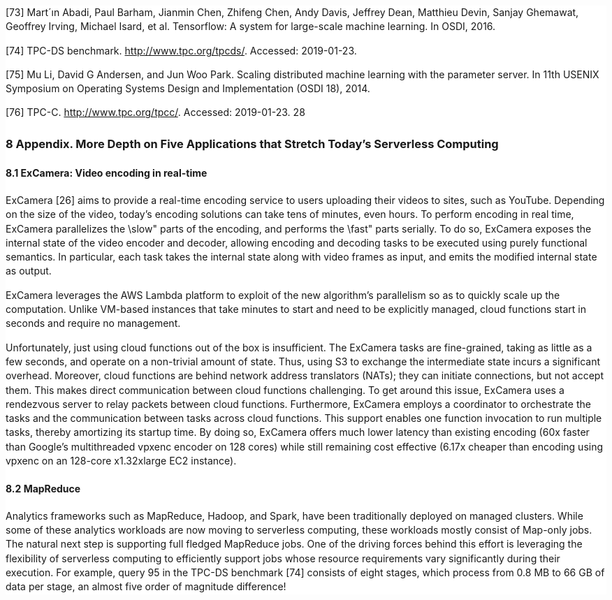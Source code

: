 [73] Mart´ın Abadi, Paul Barham, Jianmin Chen, Zhifeng Chen, Andy Davis, Jeffrey Dean,
Matthieu Devin, Sanjay Ghemawat, Geoffrey Irving, Michael Isard, et al. Tensorflow: A
system for large-scale machine learning. In OSDI, 2016.

[74] TPC-DS benchmark. http://www.tpc.org/tpcds/. Accessed: 2019-01-23.

[75] Mu Li, David G Andersen, and Jun Woo Park. Scaling distributed machine learning with the
parameter server. In 11th USENIX Symposium on Operating Systems Design and Implementation (OSDI 18), 2014.

[76] TPC-C. http://www.tpc.org/tpcc/. Accessed: 2019-01-23.
28

### 8 Appendix. More Depth on Five Applications that Stretch Today’s Serverless Computing

#### 8.1 ExCamera: Video encoding in real-time

ExCamera [26] aims to provide a real-time encoding service to users uploading their videos to sites,
such as YouTube. Depending on the size of the video, today’s encoding solutions can take tens of
minutes, even hours. To perform encoding in real time, ExCamera parallelizes the \slow" parts of
the encoding, and performs the \fast" parts serially. To do so, ExCamera exposes the internal state
of the video encoder and decoder, allowing encoding and decoding tasks to be executed using purely
functional semantics. In particular, each task takes the internal state along with video frames as
input, and emits the modified internal state as output.

ExCamera leverages the AWS Lambda platform to exploit of the new algorithm’s parallelism
so as to quickly scale up the computation. Unlike VM-based instances that take minutes to start
and need to be explicitly managed, cloud functions start in seconds and require no management.

Unfortunately, just using cloud functions out of the box is insufficient. The ExCamera tasks are
fine-grained, taking as little as a few seconds, and operate on a non-trivial amount of state. Thus,
using S3 to exchange the intermediate state incurs a significant overhead. Moreover, cloud functions
are behind network address translators (NATs); they can initiate connections, but not accept
them. This makes direct communication between cloud functions challenging. To get around this
issue, ExCamera uses a rendezvous server to relay packets between cloud functions. Furthermore,
ExCamera employs a coordinator to orchestrate the tasks and the communication between tasks
across cloud functions. This support enables one function invocation to run multiple tasks, thereby
amortizing its startup time. By doing so, ExCamera offers much lower latency than existing
encoding (60x faster than Google’s multithreaded vpxenc encoder on 128 cores) while still remaining
cost effective (6.17x cheaper than encoding using vpxenc on an 128-core x1.32xlarge EC2 instance).

#### 8.2 MapReduce

Analytics frameworks such as MapReduce, Hadoop, and Spark, have been traditionally deployed on
managed clusters. While some of these analytics workloads are now moving to serverless computing,
these workloads mostly consist of Map-only jobs. The natural next step is supporting full fledged
MapReduce jobs. One of the driving forces behind this effort is leveraging the flexibility of serverless
computing to efficiently support jobs whose resource requirements vary significantly during their
execution. For example, query 95 in the TPC-DS benchmark [74] consists of eight stages, which
process from 0.8 MB to 66 GB of data per stage, an almost five order of magnitude difference!
